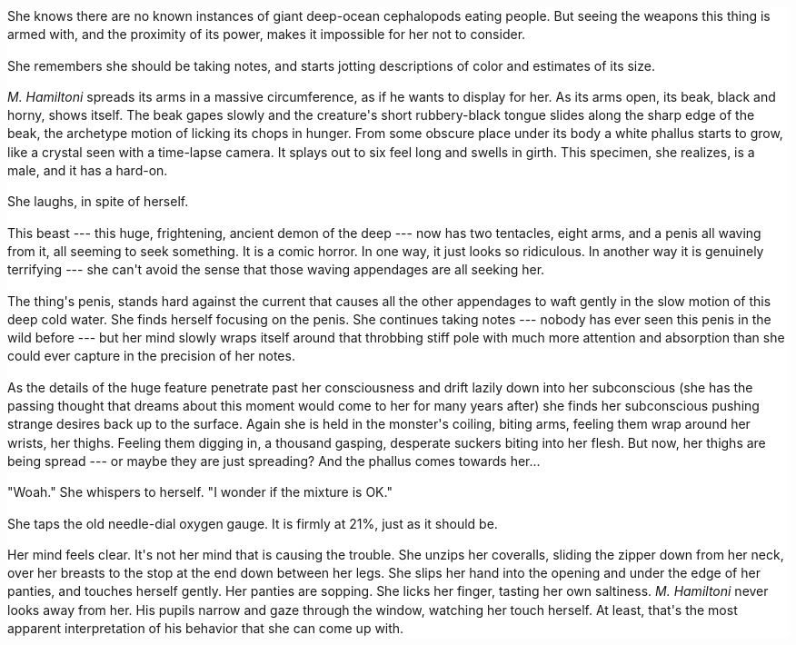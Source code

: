 She knows there are no known instances of giant deep-ocean cephalopods
eating people. But seeing the weapons this thing is armed with, and the
proximity of its power, makes it impossible for her not to consider.

She remembers she should be taking notes, and starts jotting
descriptions of color and estimates of its size.

_M. Hamiltoni_ spreads its arms in a massive circumference, as if
he wants to display for her. As its arms open, its beak, black and
horny, shows itself. The beak gapes slowly and the creature's short
rubbery-black tongue slides along the sharp edge of the beak, the
archetype motion of licking its chops in hunger. From some obscure place
under its body a white phallus starts to grow, like a crystal seen with
a time-lapse camera. It splays out to six feel long and swells in girth.
This specimen, she realizes, is a male, and it has a hard-on.

She laughs, in spite of herself.

This beast --- this huge, frightening, ancient demon of the deep ---
now has two tentacles, eight arms, and a penis all waving from it, all
seeming to seek something. It is a comic horror. In one way, it just
looks so ridiculous. In another way it is genuinely terrifying --- she
can't avoid the sense that those waving appendages are all seeking her.

The thing's penis, stands hard against the current that causes all the
other appendages to waft gently in the slow motion of this deep cold
water. She finds herself focusing on the penis. She continues taking
notes --- nobody has ever seen this penis in the wild before --- but her
mind slowly wraps itself around that throbbing stiff pole with much more
attention and absorption than she could ever capture in the precision of
her notes.

As the details of the huge feature penetrate past her consciousness and
drift lazily down into her subconscious (she has the passing thought
that dreams about this moment would come to her for many years after)
she finds her subconscious pushing strange desires back up to the
surface. Again she is held in the monster's coiling, biting arms,
feeling them wrap around her wrists, her thighs. Feeling them digging
in, a thousand gasping, desperate suckers biting into her flesh. But
now, her thighs are being spread --- or maybe they are just spreading?
And the phallus comes towards her...

"Woah." She whispers to herself. "I wonder if the mixture is OK."

She taps the old needle-dial oxygen gauge. It is firmly at 21\%, just as
it should be.

Her mind feels clear. It's not her mind that is causing the trouble. She
unzips her coveralls, sliding the zipper down from her neck, over her
breasts to the stop at the end down between her legs. She slips her hand
into the opening and under the edge of her panties, and touches herself
gently. Her panties are sopping. She licks her finger, tasting her own
saltiness. _M. Hamiltoni_ never looks away from her. His pupils narrow
and gaze through the window, watching her touch herself. At least,
that's the most apparent interpretation of his behavior that she can
come up with.

